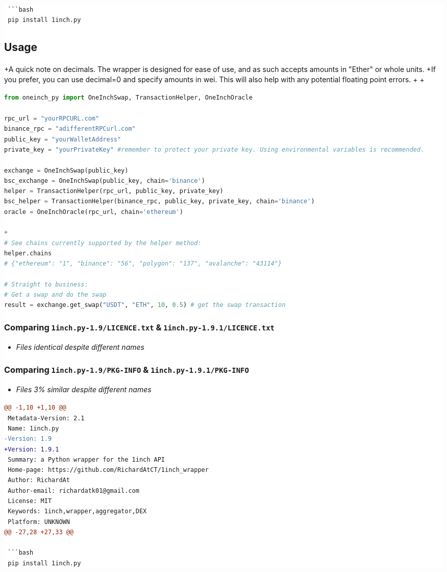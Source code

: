 ```diff
 ```bash
 pip install 1inch.py
 ```
 
 ## Usage
 
+A quick note on decimals. The wrapper is designed for ease of use, and as such accepts amounts in "Ether" or whole units. 
+If you prefer, you can use decimal=0 and specify amounts in wei. This will also help with any potential floating point errors. 
+
+
 ```python
 from oneinch_py import OneInchSwap, TransactionHelper, OneInchOracle
 
 rpc_url = "yourRPCURL.com"
 binance_rpc = "adifferentRPCurl.com"
 public_key = "yourWalletAddress"
 private_key = "yourPrivateKey" #remember to protect your private key. Using environmental variables is recommended. 
 
 exchange = OneInchSwap(public_key)
 bsc_exchange = OneInchSwap(public_key, chain='binance')
 helper = TransactionHelper(rpc_url, public_key, private_key)
 bsc_helper = TransactionHelper(binance_rpc, public_key, private_key, chain='binance')
 oracle = OneInchOracle(rpc_url, chain='ethereum')
 
+
 # See chains currently supported by the helper method:
 helper.chains
 # {"ethereum": "1", "binance": "56", "polygon": "137", "avalanche": "43114"}
 
 # Straight to business:
 # Get a swap and do the swap
 result = exchange.get_swap("USDT", "ETH", 10, 0.5) # get the swap transaction
```

### Comparing `1inch.py-1.9/LICENCE.txt` & `1inch.py-1.9.1/LICENCE.txt`

 * *Files identical despite different names*

### Comparing `1inch.py-1.9/PKG-INFO` & `1inch.py-1.9.1/PKG-INFO`

 * *Files 3% similar despite different names*

```diff
@@ -1,10 +1,10 @@
 Metadata-Version: 2.1
 Name: 1inch.py
-Version: 1.9
+Version: 1.9.1
 Summary: a Python wrapper for the 1inch API
 Home-page: https://github.com/RichardAtCT/1inch_wrapper
 Author: RichardAt
 Author-email: richardatk01@gmail.com
 License: MIT
 Keywords: 1inch,wrapper,aggregator,DEX
 Platform: UNKNOWN
@@ -27,28 +27,33 @@
 
 ```bash
 pip install 1inch.py
 ```